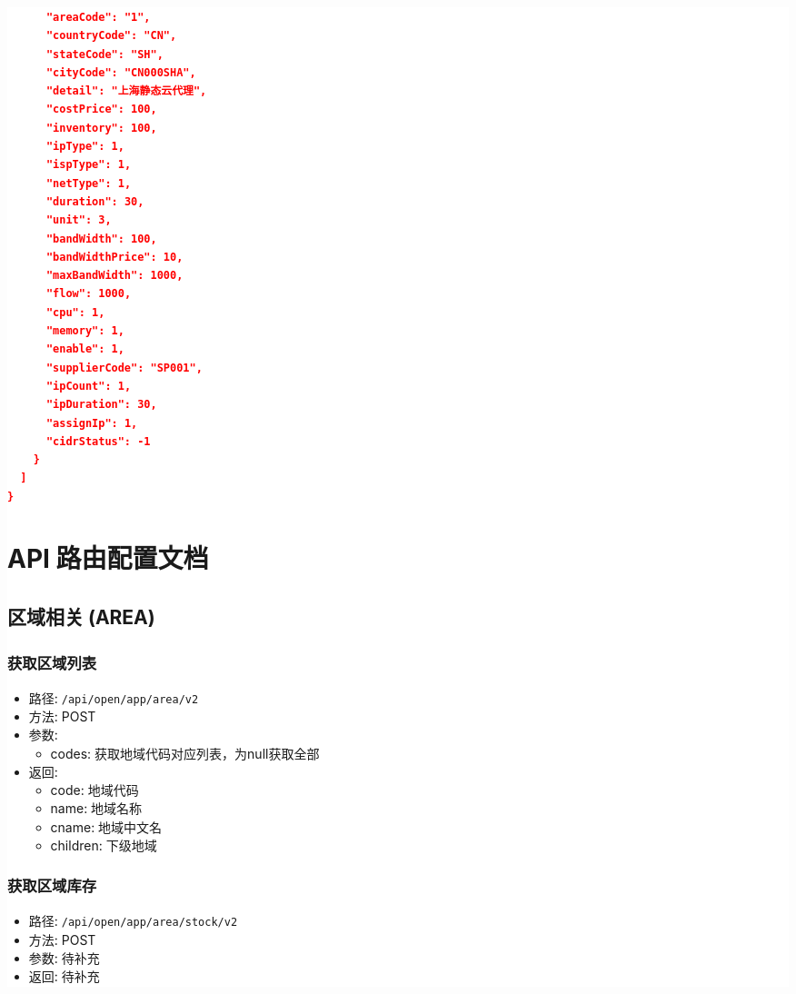 ```json
      "areaCode": "1",
      "countryCode": "CN",
      "stateCode": "SH",
      "cityCode": "CN000SHA",
      "detail": "上海静态云代理",
      "costPrice": 100,
      "inventory": 100,
      "ipType": 1,
      "ispType": 1,
      "netType": 1,
      "duration": 30,
      "unit": 3,
      "bandWidth": 100,
      "bandWidthPrice": 10,
      "maxBandWidth": 1000,
      "flow": 1000,
      "cpu": 1,
      "memory": 1,
      "enable": 1,
      "supplierCode": "SP001",
      "ipCount": 1,
      "ipDuration": 30,
      "assignIp": 1,
      "cidrStatus": -1
    }
  ]
}
```

# API 路由配置文档

## 区域相关 (AREA)

### 获取区域列表
- 路径: `/api/open/app/area/v2`
- 方法: POST
- 参数:
  - codes: 获取地域代码对应列表，为null获取全部
- 返回:
  - code: 地域代码
  - name: 地域名称
  - cname: 地域中文名
  - children: 下级地域

### 获取区域库存
- 路径: `/api/open/app/area/stock/v2`
- 方法: POST
- 参数: 待补充
- 返回: 待补充
